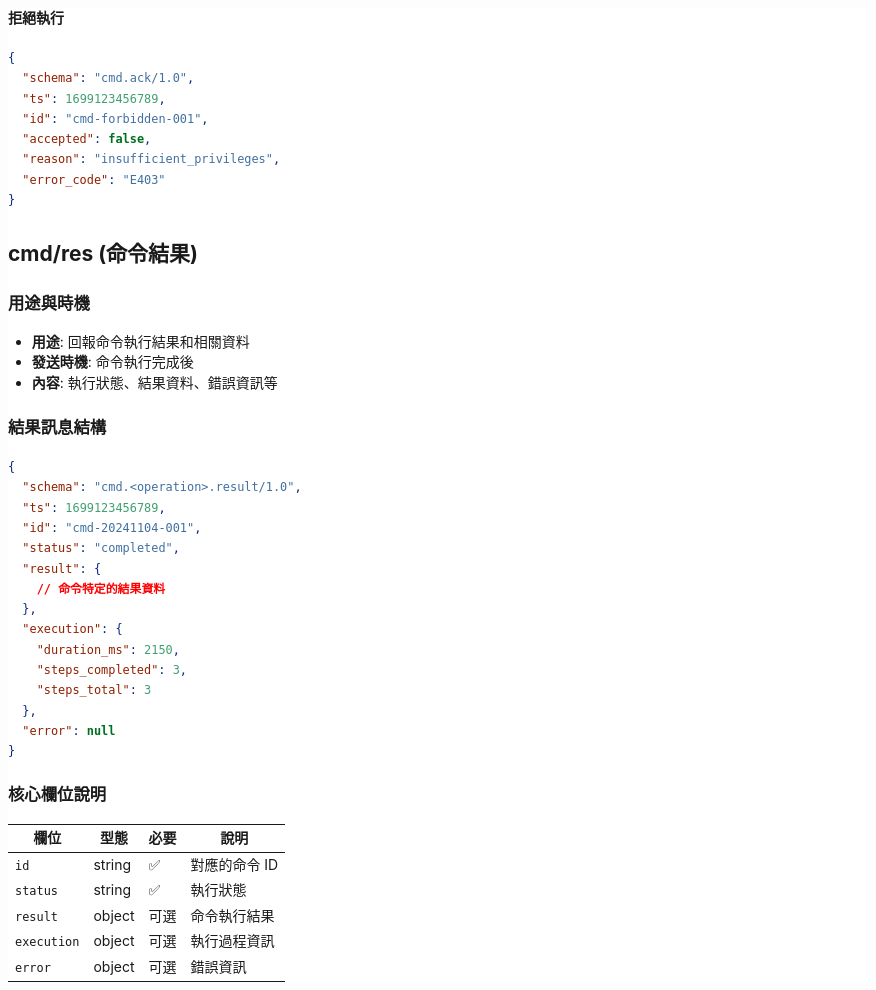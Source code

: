 #### 拒絕執行
```json
{
  "schema": "cmd.ack/1.0", 
  "ts": 1699123456789,
  "id": "cmd-forbidden-001",
  "accepted": false,
  "reason": "insufficient_privileges",
  "error_code": "E403"
}
```

## cmd/res (命令結果)

### 用途與時機
- **用途**: 回報命令執行結果和相關資料
- **發送時機**: 命令執行完成後
- **內容**: 執行狀態、結果資料、錯誤資訊等

### 結果訊息結構
```json
{
  "schema": "cmd.<operation>.result/1.0",
  "ts": 1699123456789,
  "id": "cmd-20241104-001",
  "status": "completed",
  "result": {
    // 命令特定的結果資料
  },
  "execution": {
    "duration_ms": 2150,
    "steps_completed": 3,
    "steps_total": 3
  },
  "error": null
}
```

### 核心欄位說明

| 欄位 | 型態 | 必要 | 說明 |
|------|------|------|------|
| `id` | string | ✅ | 對應的命令 ID |
| `status` | string | ✅ | 執行狀態 |
| `result` | object | 可選 | 命令執行結果 |
| `execution` | object | 可選 | 執行過程資訊 |
| `error` | object | 可選 | 錯誤資訊 |
